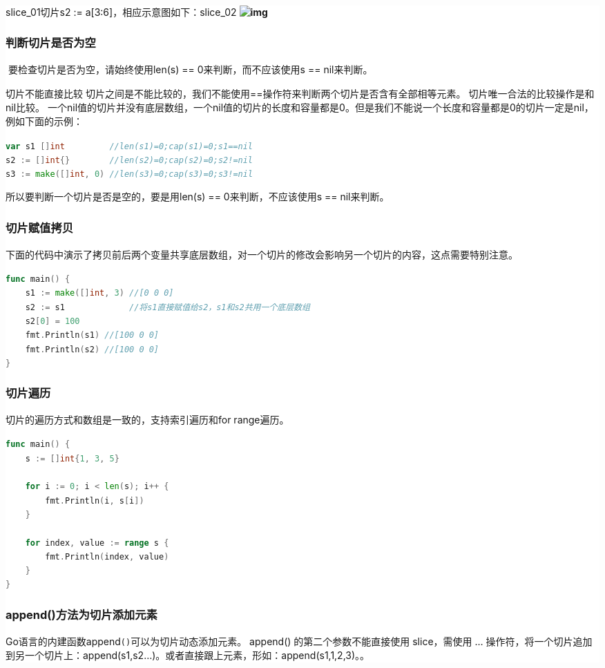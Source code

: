 slice_01切片s2 := a[3:6]，相应示意图如下：slice_02
**![img](https://www.liwenzhou.com/images/Go/slice/slice_02.png)**

### 判断切片是否为空

​		要检查切片是否为空，请始终使用len(s) == 0来判断，而不应该使用s == nil来判断。

切片不能直接比较
		切片之间是不能比较的，我们不能使用==操作符来判断两个切片是否含有全部相等元素。 切片唯一合法的比较操作是和nil比较。 一个nil值的切片并没有底层数组，一个nil值的切片的长度和容量都是0。但是我们不能说一个长度和容量都是0的切片一定是nil，例如下面的示例：

```go
var s1 []int         //len(s1)=0;cap(s1)=0;s1==nil
s2 := []int{}        //len(s2)=0;cap(s2)=0;s2!=nil
s3 := make([]int, 0) //len(s3)=0;cap(s3)=0;s3!=nil
```

所以要判断一个切片是否是空的，要是用len(s) == 0来判断，不应该使用s == nil来判断。

### 切片赋值拷贝

下面的代码中演示了拷贝前后两个变量共享底层数组，对一个切片的修改会影响另一个切片的内容，这点需要特别注意。

```go
func main() {
	s1 := make([]int, 3) //[0 0 0]
	s2 := s1             //将s1直接赋值给s2，s1和s2共用一个底层数组
	s2[0] = 100
	fmt.Println(s1) //[100 0 0]
	fmt.Println(s2) //[100 0 0]
}
```

### 切片遍历

切片的遍历方式和数组是一致的，支持索引遍历和for range遍历。

```go
func main() {
	s := []int{1, 3, 5}

	for i := 0; i < len(s); i++ {
		fmt.Println(i, s[i])
	}

	for index, value := range s {
		fmt.Println(index, value)
	}
}
```

### append()方法为切片添加元素

Go语言的内建函数append`()`可以为切片动态添加元素。 append() 的第二个参数不能直接使用 slice，需使用 … 操作符，将一个切片追加到另一个切片上：append(s1,s2…)。或者直接跟上元素，形如：append(s1,1,2,3)。。
